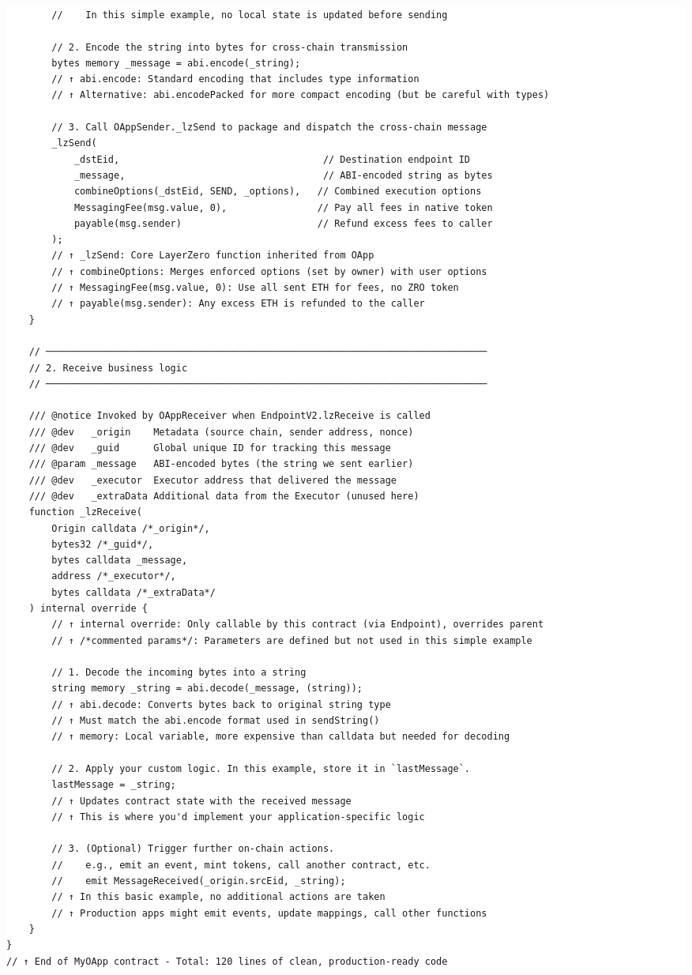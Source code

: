 ```solidity
        //    In this simple example, no local state is updated before sending
        
        // 2. Encode the string into bytes for cross-chain transmission
        bytes memory _message = abi.encode(_string);
        // ↑ abi.encode: Standard encoding that includes type information
        // ↑ Alternative: abi.encodePacked for more compact encoding (but be careful with types)
        
        // 3. Call OAppSender._lzSend to package and dispatch the cross-chain message
        _lzSend(
            _dstEid,                                    // Destination endpoint ID
            _message,                                   // ABI-encoded string as bytes
            combineOptions(_dstEid, SEND, _options),   // Combined execution options
            MessagingFee(msg.value, 0),                // Pay all fees in native token
            payable(msg.sender)                        // Refund excess fees to caller
        );
        // ↑ _lzSend: Core LayerZero function inherited from OApp
        // ↑ combineOptions: Merges enforced options (set by owner) with user options
        // ↑ MessagingFee(msg.value, 0): Use all sent ETH for fees, no ZRO token
        // ↑ payable(msg.sender): Any excess ETH is refunded to the caller
    }

    // ──────────────────────────────────────────────────────────────────────────────
    // 2. Receive business logic
    // ──────────────────────────────────────────────────────────────────────────────
    
    /// @notice Invoked by OAppReceiver when EndpointV2.lzReceive is called
    /// @dev   _origin    Metadata (source chain, sender address, nonce)
    /// @dev   _guid      Global unique ID for tracking this message
    /// @param _message   ABI-encoded bytes (the string we sent earlier)
    /// @dev   _executor  Executor address that delivered the message
    /// @dev   _extraData Additional data from the Executor (unused here)
    function _lzReceive(
        Origin calldata /*_origin*/,
        bytes32 /*_guid*/,
        bytes calldata _message,
        address /*_executor*/,
        bytes calldata /*_extraData*/
    ) internal override {
        // ↑ internal override: Only callable by this contract (via Endpoint), overrides parent
        // ↑ /*commented params*/: Parameters are defined but not used in this simple example
        
        // 1. Decode the incoming bytes into a string
        string memory _string = abi.decode(_message, (string));
        // ↑ abi.decode: Converts bytes back to original string type
        // ↑ Must match the abi.encode format used in sendString()
        // ↑ memory: Local variable, more expensive than calldata but needed for decoding
        
        // 2. Apply your custom logic. In this example, store it in `lastMessage`.
        lastMessage = _string;
        // ↑ Updates contract state with the received message
        // ↑ This is where you'd implement your application-specific logic
        
        // 3. (Optional) Trigger further on-chain actions.
        //    e.g., emit an event, mint tokens, call another contract, etc.
        //    emit MessageReceived(_origin.srcEid, _string);
        // ↑ In this basic example, no additional actions are taken
        // ↑ Production apps might emit events, update mappings, call other functions
    }
}
// ↑ End of MyOApp contract - Total: 120 lines of clean, production-ready code
```
